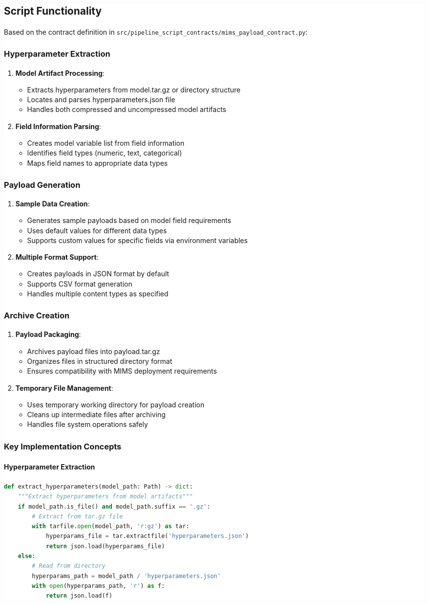 ## Script Functionality

Based on the contract definition in `src/pipeline_script_contracts/mims_payload_contract.py`:

### Hyperparameter Extraction
1. **Model Artifact Processing**:
   - Extracts hyperparameters from model.tar.gz or directory structure
   - Locates and parses hyperparameters.json file
   - Handles both compressed and uncompressed model artifacts

2. **Field Information Parsing**:
   - Creates model variable list from field information
   - Identifies field types (numeric, text, categorical)
   - Maps field names to appropriate data types

### Payload Generation
1. **Sample Data Creation**:
   - Generates sample payloads based on model field requirements
   - Uses default values for different data types
   - Supports custom values for specific fields via environment variables

2. **Multiple Format Support**:
   - Creates payloads in JSON format by default
   - Supports CSV format generation
   - Handles multiple content types as specified

### Archive Creation
1. **Payload Packaging**:
   - Archives payload files into payload.tar.gz
   - Organizes files in structured directory format
   - Ensures compatibility with MIMS deployment requirements

2. **Temporary File Management**:
   - Uses temporary working directory for payload creation
   - Cleans up intermediate files after archiving
   - Handles file system operations safely

### Key Implementation Concepts

#### Hyperparameter Extraction
```python
def extract_hyperparameters(model_path: Path) -> dict:
    """Extract hyperparameters from model artifacts"""
    if model_path.is_file() and model_path.suffix == '.gz':
        # Extract from tar.gz file
        with tarfile.open(model_path, 'r:gz') as tar:
            hyperparams_file = tar.extractfile('hyperparameters.json')
            return json.load(hyperparams_file)
    else:
        # Read from directory
        hyperparams_path = model_path / 'hyperparameters.json'
        with open(hyperparams_path, 'r') as f:
            return json.load(f)
```
